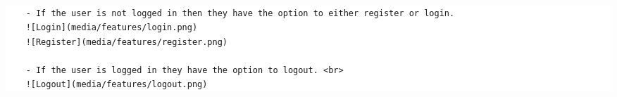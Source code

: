         - If the user is not logged in then they have the option to either register or login.
        ![Login](media/features/login.png)
        ![Register](media/features/register.png)

        - If the user is logged in they have the option to logout. <br>
        ![Logout](media/features/logout.png)